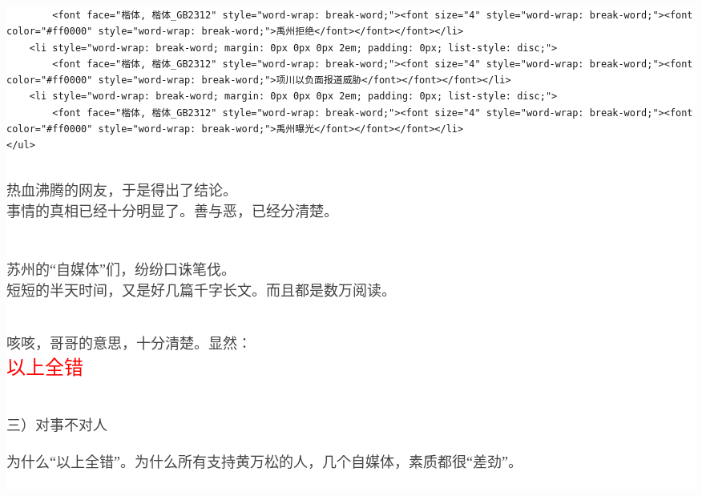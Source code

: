 			<font face="楷体, 楷体_GB2312" style="word-wrap: break-word;"><font size="4" style="word-wrap: break-word;"><font color="#ff0000" style="word-wrap: break-word;">禹州拒绝</font></font></font></li>
		<li style="word-wrap: break-word; margin: 0px 0px 0px 2em; padding: 0px; list-style: disc;">
			<font face="楷体, 楷体_GB2312" style="word-wrap: break-word;"><font size="4" style="word-wrap: break-word;"><font color="#ff0000" style="word-wrap: break-word;">项川以负面报道威胁</font></font></font></li>
		<li style="word-wrap: break-word; margin: 0px 0px 0px 2em; padding: 0px; list-style: disc;">
			<font face="楷体, 楷体_GB2312" style="word-wrap: break-word;"><font size="4" style="word-wrap: break-word;"><font color="#ff0000" style="word-wrap: break-word;">禹州曝光</font></font></font></li>
	</ul>
</div>
<br style="word-wrap: break-word; color: rgb(68, 68, 68); font-family: Tahoma, &quot;Microsoft Yahei&quot;, Simsun; font-size: 14px;" />
<div align="left" style="word-wrap: break-word; color: rgb(68, 68, 68); font-family: Tahoma, &quot;Microsoft Yahei&quot;, Simsun; font-size: 14px;">
	<font face="楷体, 楷体_GB2312" style="word-wrap: break-word;"><font size="4" style="word-wrap: break-word;">热血沸腾的网友，于是得出了结论。</font></font></div>
<div align="left" style="word-wrap: break-word; color: rgb(68, 68, 68); font-family: Tahoma, &quot;Microsoft Yahei&quot;, Simsun; font-size: 14px;">
	<font face="楷体, 楷体_GB2312" style="word-wrap: break-word;"><font size="4" style="word-wrap: break-word;">事情的真相已经十分明显了。善与恶，已经分清楚。</font></font></div>
<div align="left" style="word-wrap: break-word; color: rgb(68, 68, 68); font-family: Tahoma, &quot;Microsoft Yahei&quot;, Simsun; font-size: 14px;">
	<font face="楷体, 楷体_GB2312" style="word-wrap: break-word;"><font size="4" style="word-wrap: break-word;"><img aid="20744" class="zoom" file="http://img12.shuiku.net/data/attachment/forum/201707/03/234135p45l5vwn53wn80pu.png" id="aimg_20744" inpost="1" lazyloaded="true" src="http://img12.shuiku.net/data/attachment/forum/201707/03/234135p45l5vwn53wn80pu.png" style="word-wrap: break-word; cursor: pointer; height: 1px; width: 1px;" width="600" zoomfile="http://img12.shuiku.net/data/attachment/forum/201707/03/234135p45l5vwn53wn80pu.png" /></font></font></div>
<br style="word-wrap: break-word; color: rgb(68, 68, 68); font-family: Tahoma, &quot;Microsoft Yahei&quot;, Simsun; font-size: 14px;" />
<div align="left" style="word-wrap: break-word; color: rgb(68, 68, 68); font-family: Tahoma, &quot;Microsoft Yahei&quot;, Simsun; font-size: 14px;">
	<font face="楷体, 楷体_GB2312" style="word-wrap: break-word;"><font size="4" style="word-wrap: break-word;">苏州的&ldquo;自媒体&rdquo;们，纷纷口诛笔伐。</font></font></div>
<div align="left" style="word-wrap: break-word; color: rgb(68, 68, 68); font-family: Tahoma, &quot;Microsoft Yahei&quot;, Simsun; font-size: 14px;">
	<font face="楷体, 楷体_GB2312" style="word-wrap: break-word;"><font size="4" style="word-wrap: break-word;">短短的半天时间，又是好几篇千字长文。而且都是数万阅读。</font></font></div>
<br style="word-wrap: break-word; color: rgb(68, 68, 68); font-family: Tahoma, &quot;Microsoft Yahei&quot;, Simsun; font-size: 14px;" />
<br style="word-wrap: break-word; color: rgb(68, 68, 68); font-family: Tahoma, &quot;Microsoft Yahei&quot;, Simsun; font-size: 14px;" />
<div align="left" style="word-wrap: break-word; color: rgb(68, 68, 68); font-family: Tahoma, &quot;Microsoft Yahei&quot;, Simsun; font-size: 14px;">
	<font face="楷体, 楷体_GB2312" style="word-wrap: break-word;"><font size="4" style="word-wrap: break-word;">咳咳，哥哥的意思，十分清楚。显然：</font></font></div>
<div align="left" style="word-wrap: break-word; color: rgb(68, 68, 68); font-family: Tahoma, &quot;Microsoft Yahei&quot;, Simsun; font-size: 14px;">
	<font face="楷体, 楷体_GB2312" style="word-wrap: break-word;"><font size="5" style="word-wrap: break-word;"><font color="#ff0000" style="word-wrap: break-word;">以上全错</font></font></font></div>
<br style="word-wrap: break-word; color: rgb(68, 68, 68); font-family: Tahoma, &quot;Microsoft Yahei&quot;, Simsun; font-size: 14px;" />
<br style="word-wrap: break-word; color: rgb(68, 68, 68); font-family: Tahoma, &quot;Microsoft Yahei&quot;, Simsun; font-size: 14px;" />
<div align="left" style="word-wrap: break-word; color: rgb(68, 68, 68); font-family: Tahoma, &quot;Microsoft Yahei&quot;, Simsun; font-size: 14px;">
	<font face="楷体, 楷体_GB2312" style="word-wrap: break-word;"><font size="4" style="word-wrap: break-word;">三）对事不对人</font></font></div>
<br style="word-wrap: break-word; color: rgb(68, 68, 68); font-family: Tahoma, &quot;Microsoft Yahei&quot;, Simsun; font-size: 14px;" />
<div align="left" style="word-wrap: break-word; color: rgb(68, 68, 68); font-family: Tahoma, &quot;Microsoft Yahei&quot;, Simsun; font-size: 14px;">
	<font face="楷体, 楷体_GB2312" style="word-wrap: break-word;"><font size="4" style="word-wrap: break-word;">为什么&ldquo;以上全错&rdquo;。为什么所有支持黄万松的人，几个自媒体，素质都很&ldquo;差劲&rdquo;。</font></font></div>
<br style="word-wrap: break-word;" />
<div align="left" style="word-wrap: break-word; color: rgb(68, 68, 68); font-family: Tahoma, &quot;Microsoft Yahei&quot;, Simsun; font-size: 14px;">